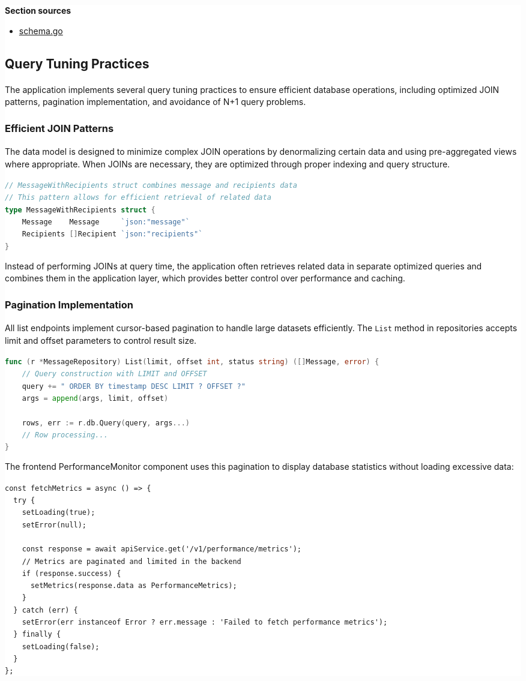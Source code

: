 **Section sources**
- [schema.go](file://internal/database/schema.go#L70-L85)

## Query Tuning Practices

The application implements several query tuning practices to ensure efficient database operations, including optimized JOIN patterns, pagination implementation, and avoidance of N+1 query problems.

### Efficient JOIN Patterns
The data model is designed to minimize complex JOIN operations by denormalizing certain data and using pre-aggregated views where appropriate. When JOINs are necessary, they are optimized through proper indexing and query structure.


```go
// MessageWithRecipients struct combines message and recipients data
// This pattern allows for efficient retrieval of related data
type MessageWithRecipients struct {
	Message    Message     `json:"message"`
	Recipients []Recipient `json:"recipients"`
}
```


Instead of performing JOINs at query time, the application often retrieves related data in separate optimized queries and combines them in the application layer, which provides better control over performance and caching.

### Pagination Implementation
All list endpoints implement cursor-based pagination to handle large datasets efficiently. The `List` method in repositories accepts limit and offset parameters to control result size.


```go
func (r *MessageRepository) List(limit, offset int, status string) ([]Message, error) {
	// Query construction with LIMIT and OFFSET
	query += " ORDER BY timestamp DESC LIMIT ? OFFSET ?"
	args = append(args, limit, offset)
	
	rows, err := r.db.Query(query, args...)
	// Row processing...
}
```


The frontend PerformanceMonitor component uses this pagination to display database statistics without loading excessive data:


```tsx
const fetchMetrics = async () => {
  try {
    setLoading(true);
    setError(null);
    
    const response = await apiService.get('/v1/performance/metrics');
    // Metrics are paginated and limited in the backend
    if (response.success) {
      setMetrics(response.data as PerformanceMetrics);
    }
  } catch (err) {
    setError(err instanceof Error ? err.message : 'Failed to fetch performance metrics');
  } finally {
    setLoading(false);
  }
};
```
